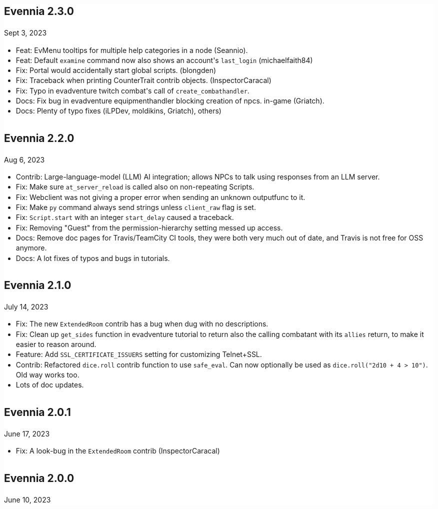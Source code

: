 [pull3267]: https://github.com/evennia/evennia/pull/3267
[pull3270]: https://github.com/evennia/evennia/pull/3270
[pull3274]: https://github.com/evennia/evennia/pull/3274
[pull3278]: https://github.com/evennia/evennia/pull/3278
[pull3286]: https://github.com/evennia/evennia/pull/3286
[pull3301]: https://github.com/evennia/evennia/pull/3301
[pull3179]: https://github.com/evennia/evennia/pull/3179
[pull3197]: https://github.com/evennia/evennia/pull/3197
[pull3313]: https://github.com/evennia/evennia/pull/3313
[pull3281]: https://github.com/evennia/evennia/pull/3281
[pull3322]: https://github.com/evennia/evennia/pull/3322
[pull3177]: https://github.com/evennia/evennia/pull/3177
[pull3180]: https://github.com/evennia/evennia/pull/3180
[pull3319]: https://github.com/evennia/evennia/pull/3319
[pull3324]: https://github.com/evennia/evennia/pull/3324
[pull3338]: https://github.com/evennia/evennia/pull/3338
[pull3342]: https://github.com/evennia/evennia/pull/3342
[pull3343]: https://github.com/evennia/evennia/pull/3343
[pull3344]: https://github.com/evennia/evennia/pull/3344
[pull3349]: https://github.com/evennia/evennia/pull/3349
[pull3350]: https://github.com/evennia/evennia/pull/3350
[pull3346]: https://github.com/evennia/evennia/pull/3346
[pull3348]: https://github.com/evennia/evennia/pull/3348
[pull3358]: https://github.com/evennia/evennia/pull/3358
[pull3359]: https://github.com/evennia/evennia/pull/3359
[pull3361]: https://github.com/evennia/evennia/pull/3361
[pull3347]: https://github.com/evennia/evennia/pull/3347
[pull3353]: https://github.com/evennia/evennia/pull/3353
[pull3365]: https://github.com/evennia/evennia/pull/3365
[issue3272]: https://github.com/evennia/evennia/issues/3272
[issue3273]: https://github.com/evennia/evennia/issues/3273
[issue3307]: https://github.com/evennia/evennia/issues/3307
[issue3331]: https://github.com/evennia/evennia/issues/3331

[django-release-notes]: https://docs.djangoproject.com/en/4.2/releases/4.2/#backwards-incompatible-changes-in-4-2

## Evennia 2.3.0

Sept 3, 2023

- Feat: EvMenu tooltips for multiple help categories in a node (Seannio).
- Feat: Default `examine` command now also shows an account's `last_login`
  (michaelfaith84)
- Fix: Portal would accidentally start global scripts. (blongden)
- Fix: Traceback when printing CounterTrait contrib objects. (InspectorCaracal)
- Fix: Typo in evadventure twitch combat's call of `create_combathandler`.
- Docs: Fix bug in evadventure equipmenthandler blocking creation of npcs.
  in-game (Griatch).
- Docs: Plenty of typo fixes (iLPDev, moldikins, Griatch), others)

## Evennia 2.2.0

Aug 6, 2023

- Contrib: Large-language-model (LLM) AI integration; allows NPCs to talk using
  responses from an LLM server.
- Fix: Make sure `at_server_reload` is called also on non-repeating Scripts.
- Fix: Webclient was not giving a proper error when sending an unknown outputfunc to it.
- Fix: Make `py` command always send strings unless `client_raw` flag is set.
- Fix: `Script.start` with an integer `start_delay` caused a traceback.
- Fix: Removing "Guest" from the permission-hierarchy setting messed up access.
- Docs: Remove doc pages for Travis/TeamCity CI tools, they were both very much
  out of date, and Travis is not free for OSS anymore.
- Docs: A lot fixes of typos and bugs in tutorials.

## Evennia 2.1.0

July 14, 2023

- Fix: The new `ExtendedRoom` contrib has a bug when dug with no descriptions.
- Fix: Clean up `get_sides` function in evadventure tutorial to return also
  the calling combatant with its `allies` return, to make it easier to reason around.
- Feature: Add `SSL_CERTIFICATE_ISSUERS` setting for customizing Telnet+SSL.
- Contrib: Refactored `dice.roll` contrib function to use `safe_eval`. Can now
  optionally be used as `dice.roll("2d10 + 4 > 10")`. Old way works too.
- Lots of doc updates.

## Evennia 2.0.1

June 17, 2023

- Fix: A look-bug in the `ExtendedRoom` contrib (InspectorCaracal)

## Evennia 2.0.0

June 10, 2023


[pull3633]: https://github.com/evennia/evennia/pull/3633
[pull3677]: https://github.com/evennia/evennia/pull/3677
[pull3682]: https://github.com/evennia/evennia/pull/3682
[pull3684]: https://github.com/evennia/evennia/pull/3684
[pull3689]: https://github.com/evennia/evennia/pull/3689
[pull3690]: https://github.com/evennia/evennia/pull/3690
[pull3705]: https://github.com/evennia/evennia/pull/3705
[pull3707]: https://github.com/evennia/evennia/pull/3707
[pull3710]: https://github.com/evennia/evennia/pull/3710
[pull3711]: https://github.com/evennia/evennia/pull/3711
[pull3718]: https://github.com/evennia/evennia/pull/3718
[pull3719]: https://github.com/evennia/evennia/pull/3719
[pull3721]: https://github.com/evennia/evennia/pull/3721
[pull3723]: https://github.com/evennia/evennia/pull/3723
[pull3726]: https://github.com/evennia/evennia/pull/3726
[pull3729]: https://github.com/evennia/evennia/pull/3729
[pull3737]: https://github.com/evennia/evennia/pull/3737
[pull3739]: https://github.com/evennia/evennia/pull/3739
[pull3743]: https://github.com/evennia/evennia/pull/3743
[pull3744]: https://github.com/evennia/evennia/pull/3744
[pull3747]: https://github.com/evennia/evennia/pull/3747
[pull3765]: https://github.com/evennia/evennia/pull/3765
[pull3753]: https://github.com/evennia/evennia/pull/3753
[pull3751]: https://github.com/evennia/evennia/pull/3751
[pull3756]: https://github.com/evennia/evennia/pull/3756
[pull3757]: https://github.com/evennia/evennia/pull/3757
[pull3768]: https://github.com/evennia/evennia/pull/3768
[pull3783]: https://github.com/evennia/evennia/pull/3783
[pull3777]: https://github.com/evennia/evennia/pull/3777
[pull3794]: https://github.com/evennia/evennia/pull/3794
[pull3795]: https://github.com/evennia/evennia/pull/3795
[issue3688]: https://github.com/evennia/evennia/issues/3688
[issue3687]: https://github.com/evennia/evennia/issues/3687
[issue3788]: https://github.com/evennia/evennia/issues/3788
[issue3790]: https://github.com/evennia/evennia/issues/3790
[pull3626]: https://github.com/evennia/evennia/pull/3626
[pull3676]: https://github.com/evennia/evennia/pull/3676
[pull3634]: https://github.com/evennia/evennia/pull/3634
[pull3632]: https://github.com/evennia/evennia/pull/3632
[pull3636]: https://github.com/evennia/evennia/pull/3636
[pull3639]: https://github.com/evennia/evennia/pull/3639
[pull3645]: https://github.com/evennia/evennia/pull/3645
[pull3640]: https://github.com/evennia/evennia/pull/3640
[pull3647]: https://github.com/evennia/evennia/pull/3647
[pull3635]: https://github.com/evennia/evennia/pull/3635
[pull3651]: https://github.com/evennia/evennia/pull/3651
[pull3655]: https://github.com/evennia/evennia/pull/3655
[pull3657]: https://github.com/evennia/evennia/pull/3657
[pull3653]: https://github.com/evennia/evennia/pull/3653
[pull3660]: https://github.com/evennia/evennia/pull/3660
[pull3664]: https://github.com/evennia/evennia/pull/3664
[pull3665]: https://github.com/evennia/evennia/pull/3665
[pull3669]: https://github.com/evennia/evennia/pull/3669
[pull3642]: https://github.com/evennia/evennia/pull/3642
[pull3576]: https://github.com/evennia/evennia/pull/3576
[issue3627]: https://github.com/evennia/evennia/issues/3627
[issue3643]: https://github.com/evennia/evennia/issues/3643
[doc-pycharm]: https://www.evennia.com/docs/latest/Coding/Setting-up-PyCharm.html
[issue3629]: https://github.com/evennia/evennia/issues/3629
[issue3591]: https://github.com/evennia/evennia/issues/3591
[issue3590]: https://github.com/evennia/evennia/issues/3590
[issue3556]: https://github.com/evennia/evennia/issues/3556
[issue3519]: https://github.com/evennia/evennia/issues/3519
[issue3612]: https://github.com/evennia/evennia/issues/3612
[issue3624]: https://github.com/evennia/evennia/issues/3624
[issue3615]: https://github.com/evennia/evennia/issues/3615
[issue3620]: https://github.com/evennia/evennia/issues/3620
[issue3616]: https://github.com/evennia/evennia/issues/3616
[pull3595]: https://github.com/evennia/evennia/pull/3595
[pull3533]: https://github.com/evennia/evennia/pull/3533
[pull3594]: https://github.com/evennia/evennia/pull/3594
[pull3592]: https://github.com/evennia/evennia/pull/3592
[pull3603]: https://github.com/evennia/evennia/pull/3603
[pull3605]: https://github.com/evennia/evennia/pull/3605
[pull3597]: https://github.com/evennia/evennia/pull/3597
[pull3611]: https://github.com/evennia/evennia/pull/3611
[pull3541]: https://github.com/evennia/evennia/pull/3541
[pull3588]: https://github.com/evennia/evennia/pull/3588
[pull3625]: https://github.com/evennia/evennia/pull/3625
[pull3622]: https://github.com/evennia/evennia/pull/3622
[pull3585]: https://github.com/evennia/evennia/pull/3585
[pull3580]: https://github.com/evennia/evennia/pull/3580
[pull3586]: https://github.com/evennia/evennia/pull/3586
[pull3550]: https://github.com/evennia/evennia/pull/3550
[pull3531]: https://github.com/evennia/evennia/pull/3531
[pull3571]: https://github.com/evennia/evennia/pull/3571
[pull3582]: https://github.com/evennia/evennia/pull/3582
[pull3589]: https://github.com/evennia/evennia/pull/3589
[issue3378]: https://github.com/evennia/evennia/issues/3578
[pull3470]: https://github.com/evennia/evennia/pull/3470
[pull3495]: https://github.com/evennia/evennia/pull/3495
[pull3491]: https://github.com/evennia/evennia/pull/3491
[pull3489]: https://github.com/evennia/evennia/pull/3489
[pull3496]: https://github.com/evennia/evennia/pull/3496
[pull3498]: https://github.com/evennia/evennia/pull/3498
[pull3499]: https://github.com/evennia/evennia/pull/3499
[pull3501]: https://github.com/evennia/evennia/pull/3501
[pull3502]: https://github.com/evennia/evennia/pull/3502
[pull3503]: https://github.com/evennia/evennia/pull/3503
[pull3506]: https://github.com/evennia/evennia/pull/3506
[pull3507]: https://github.com/evennia/evennia/pull/3507
[pull3514]: https://github.com/evennia/evennia/pull/3514
[pull3516]: https://github.com/evennia/evennia/pull/3516
[pull3517]: https://github.com/evennia/evennia/pull/3517
[pull3518]: https://github.com/evennia/evennia/pull/3518
[pull3520]: https://github.com/evennia/evennia/pull/3520
[pull3521]: https://github.com/evennia/evennia/pull/3521
[pull3447]: https://github.com/evennia/evennia/pull/3447
[pull3494]: https://github.com/evennia/evennia/pull/3494
[pull3497]: https://github.com/evennia/evennia/pull/3497
[pull3529]: https://github.com/evennia/evennia/pull/3529
[pull3530]: https://github.com/evennia/evennia/pull/3530
[pull3537]: https://github.com/evennia/evennia/pull/3537
[pull3542]: https://github.com/evennia/evennia/pull/3542
[pull3545]: https://github.com/evennia/evennia/pull/3545
[pull3549]: https://github.com/evennia/evennia/pull/3549
[pull3554]: https://github.com/evennia/evennia/pull/3554
[pull3523]: https://github.com/evennia/evennia/pull/3523
[pull3566]: https://github.com/evennia/evennia/pull/3566
[issue3522]: https://github.com/evennia/evennia/issue/3522
[issue3387]: https://github.com/evennia/evennia/issue/3387
[pull3438]: https://github.com/evennia/evennia/pull/3446
[pull3485]: https://github.com/evennia/evennia/pull/3485
[pull3487]: https://github.com/evennia/evennia/pull/3487
[issue3476]: https://github.com/evennia/evennia/issues/3476
[issue3477]: https://github.com/evennia/evennia/issues/3477
[issue3488]: https://github.com/evennia/evennia/issues/3488
[doc-server-lifecycle]: https://www.evennia.com/docs/latest/Concepts/Server-Lifecycle.html
[pull3421]: https://github.com/evennia/evennia/pull/3421
[pull3446]: https://github.com/evennia/evennia/pull/3446
[pull3453]: https://github.com/evennia/evennia/pull/3453
[pull3455]: https://github.com/evennia/evennia/pull/3455
[pull3456]: https://github.com/evennia/evennia/pull/3456
[pull3457]: https://github.com/evennia/evennia/pull/3457
[pull3458]: https://github.com/evennia/evennia/pull/3458
[pull3454]: https://github.com/evennia/evennia/pull/3454
[pull3459]: https://github.com/evennia/evennia/pull/3459
[pull3463]: https://github.com/evennia/evennia/pull/3463
[pull3464]: https://github.com/evennia/evennia/pull/3464
[pull3466]: https://github.com/evennia/evennia/pull/3466
[pull3467]: https://github.com/evennia/evennia/pull/3467
[pull3433]: https://github.com/evennia/evennia/pull/3433
[issue3450]: https://github.com/evennia/evennia/issues/3450
[issue3462]: https://github.com/evennia/evennia/issues/3462
[issue3460]: https://github.com/evennia/evennia/issues/3460
[issue3461]: https://github.com/evennia/evennia/issues/3461
[docAI]: https://www.evennia.com/docs/latest/Howtos/Beginner-Tutorial/Part3/Beginner-Tutorial-AI.html
[docQuests]: https://www.evennia.com/docs/latest/Howtos/Beginner-Tutorial/Part3/Beginner-Tutorial-Quests.html
[docDungeon]: https://www.evennia.com/docs/latest/Howtos/Beginner-Tutorial/Part3/Beginner-Tutorial-Dungeon.html
[pull3420]: https://github.com/evennia/evennia/pull/3420
[issue3438]: https://github.com/evennia/evennia/issues/3438
[issue3411]: https://github.com/evennia/evennia/issues/3411
[issue3443]: https://github.com/evennia/evennia/issues/3443
[new-ondemandhandler]: https://www.evennia.com/docs/latest/Components/OnDemandHandler.html
[pull3412]: https://github.com/evennia/evennia/pull/3412
[pull3423]: https://github.com/evennia/evennia/pull/3423
[pull3425]: https://github.com/evennia/evennia/pull/3425
[pull3426]: https://github.com/evennia/evennia/pull/3426
[pull3434]: https://github.com/evennia/evennia/pull/3434
[pull3367]: https://github.com/evennia/evennia/pull/3367
[pull3367extra]: https://www.evennia.com/docs/latest/Contribs/Contrib-Components.html
[pull3398]: https://github.com/evennia/evennia/pull/3398
[pull3405]: https://github.com/evennia/evennia/pull/3405
[pull3373]: https://github.com/evennia/evennia/pull/3373
[pull3375]: https://github.com/evennia/evennia/pull/3375
[pull3376]: https://github.com/evennia/evennia/pull/3376
[pull3377]: https://github.com/evennia/evennia/pull/3377
[pull3378]: https://github.com/evennia/evennia/pull/3378
[pull3382]: https://github.com/evennia/evennia/pull/3382
[pull3393]: https://github.com/evennia/evennia/pull/3393
[pull3394]: https://github.com/evennia/evennia/pull/3394
[pull3386]: https://github.com/evennia/evennia/pull/3386